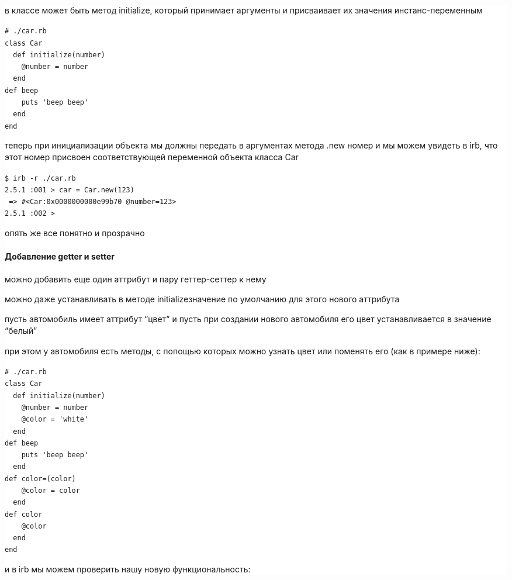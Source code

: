 в классе может быть метод initialize, который принимает аргументы и присваивает их значения инстанс-переменным
```
# ./car.rb
class Car
  def initialize(number)
    @number = number
  end
def beep
    puts 'beep beep'
  end
end
```
теперь при инициализации объекта мы должны передать в аргументах метода .new номер и мы можем увидеть в irb, что этот номер присвоен соответствующей переменной объекта класса Car
```
$ irb -r ./car.rb
2.5.1 :001 > car = Car.new(123)
 => #<Car:0x0000000000e99b70 @number=123>
2.5.1 :002 >
```
опять же все понятно и прозрачно

#### Добавление getter и setter
можно добавить еще один аттрибут и пару геттер-сеттер к нему

можно даже устанавливать в методе initializeзначение по умолчанию для этого нового аттрибута

пусть автомобиль имеет аттрибут “цвет” и пусть при создании нового автомобиля его цвет устанавливается в значение “белый”

при этом у автомобиля есть методы, с попощью которых можно узнать цвет или поменять его (как в примере ниже):

```
# ./car.rb
class Car
  def initialize(number)
    @number = number
    @color = 'white'
  end
def beep
    puts 'beep beep'
  end
def color=(color)
    @color = color
  end
def color
    @color
  end
end
```

и в irb мы можем проверить нашу новую функциональность:
